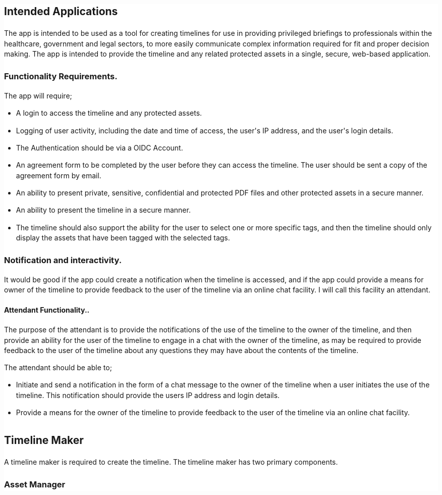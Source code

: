 ## Intended Applications

The app is intended to be used as a tool for creating timelines for use in providing privileged briefings to professionals within the healthcare, government and legal sectors, to more easily communicate complex information required for fit and proper decision making. The app is intended to provide the timeline and any related protected assets in a single, secure, web-based application.  

### Functionality Requirements.

The app will require;

- A login to access the timeline and any protected assets.

- Logging of user activity, including the date and time of access, the user's IP address, and the user's login details.

- The Authentication should be via a OIDC Account.

- An agreement form to be completed by the user before they can access the timeline. The user should be sent a copy of the agreement form by email.

- An ability to present private, sensitive, confidential and protected PDF files and other protected assets in a secure manner.

- An ability to present the timeline in a secure manner.

- The timeline should also support the ability for the user to select one or more specific tags, and then the timeline should only display the assets that have been tagged with the selected tags.

### Notification and interactivity.

It would be good if the app could create a notification when the timeline is accessed, and if the app could provide a means for owner of the timeline to provide feedback to the user of the timeline via an online chat facility. I will call this facility an attendant.

#### Attendant Functionality..

The purpose of the attendant is to provide the notifications of the use of the timeline to the owner of the timeline, and then provide an ability for the user of the timeline to engage in a chat with the owner of the timeline, as may be required to provide feedback to the user of the timeline about any questions they may have about the contents of the timeline.

The attendant should be able to;

- Initiate and send a notification in the form of a chat message to the owner of the timeline when a user initiates the use of the timeline. This notification should provide the users IP address and login details.

- Provide a means for the owner of the timeline to provide feedback to the user of the timeline via an online chat facility.
  
## Timeline Maker

A timeline maker is required to create the timeline. The timeline maker has two primary components.

### Asset Manager
